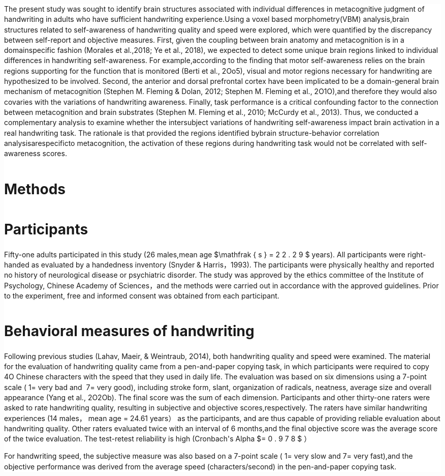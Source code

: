 The present study was sought to identify brain structures associated with individual differences in metacognitive judgment of handwriting in adults who have sufficient handwriting experience.Using a voxel based morphometry(VBM) analysis,brain structures related to self-awareness of handwriting quality and speed were explored, which were quantified by the discrepancy between self-report and objective measures. First, given the coupling between brain anatomy and metacognition is in a domainspecific fashion (Morales et al.,2018; Ye et al., 2018), we expected to detect some unique brain regions linked to individual differences in handwriting self-awareness. For example,according to the finding that motor self-awareness relies on the brain regions supporting for the function that is monitored (Berti et al., 2Oo5), visual and motor regions necessary for handwriting are hypothesized to be involved. Second, the anterior and dorsal prefrontal cortex have been implicated to be a domain-general brain mechanism of metacognition (Stephen M. Fleming & Dolan, 2012; Stephen M. Fleming et al., 2O1O),and therefore they would also covaries with the variations of handwriting awareness. Finally, task performance is a critical confounding factor to the connection between metacognition and brain substrates (Stephen M. Fleming et al., 2010; McCurdy et al., 2013). Thus, we conducted a complementary analysis to examine whether the intersubject variations of handwriting self-awareness impact brain activation in a real handwriting task. The rationale is that provided the regions identified bybrain structure-behavior correlation analysisarespecificto metacognition, the activation of these regions during handwriting task would not be correlated with self-awareness scores.

# Methods

# Participants

Fifty-one adults participated in this study (26 males,mean age $\mathfrak { s } = 2 2 . 2 9 \$ years). All participants were right-handed as evaluated by a handedness inventory (Snyder & Harris，1993). The participants were physically healthy and reported no history of neurological disease or psychiatric disorder. The study was approved by the ethics committee of the Institute of Psychology, Chinese Academy of Sciences，and the methods were carried out in accordance with the approved guidelines. Prior to the experiment, free and informed consent was obtained from each participant.

# Behavioral measures of handwriting

Following previous studies (Lahav, Maeir, & Weintraub, 2O14), both handwriting quality and speed were examined. The material for the evaluation of handwriting quality came from a pen-and-paper copying task, in which participants were required to copy 4O Chinese characters with the speed that they used in daily life. The evaluation was based on six dimensions using a 7-point scale ( $1 =$ very bad and $\ 7 =$ very good), including stroke form, slant, organization of radicals, neatness, average size and overall appearance (Yang et al., 2O2Ob). The final score was the sum of each dimension. Participants and other thirty-one raters were asked to rate handwriting quality, resulting in subjective and objective scores,respectively. The raters have similar handwriting experiences (14 males， mean age $= \ 2 4 . 6 1$ years） as the participants, and are thus capable of providing reliable evaluation about handwriting quality. Other raters evaluated twice with an interval of 6 months,and the final objective score was the average score of the twice evaluation. The test-retest reliability is high (Cronbach's Alpha $= 0 . 9 7 8 \$ ）

For handwriting speed, the subjective measure was also based on a 7-point scale ( $1 =$ very slow and $7 =$ very fast),and the objective performance was derived from the average speed (characters/second) in the pen-and-paper copying task.
